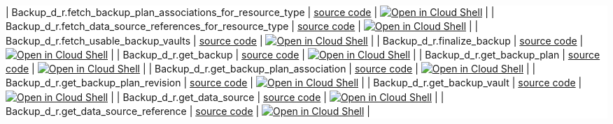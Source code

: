 | Backup_d_r.fetch_backup_plan_associations_for_resource_type | [source code](https://github.com/googleapis/google-cloud-node/blob/main/packages/google-cloud-backupdr/samples/generated/v1/backup_d_r.fetch_backup_plan_associations_for_resource_type.js) | [![Open in Cloud Shell][shell_img]](https://console.cloud.google.com/cloudshell/open?git_repo=https://github.com/googleapis/google-cloud-node&page=editor&open_in_editor=packages/google-cloud-backupdr/samples/generated/v1/backup_d_r.fetch_backup_plan_associations_for_resource_type.js,packages/google-cloud-backupdr/samples/README.md) |
| Backup_d_r.fetch_data_source_references_for_resource_type | [source code](https://github.com/googleapis/google-cloud-node/blob/main/packages/google-cloud-backupdr/samples/generated/v1/backup_d_r.fetch_data_source_references_for_resource_type.js) | [![Open in Cloud Shell][shell_img]](https://console.cloud.google.com/cloudshell/open?git_repo=https://github.com/googleapis/google-cloud-node&page=editor&open_in_editor=packages/google-cloud-backupdr/samples/generated/v1/backup_d_r.fetch_data_source_references_for_resource_type.js,packages/google-cloud-backupdr/samples/README.md) |
| Backup_d_r.fetch_usable_backup_vaults | [source code](https://github.com/googleapis/google-cloud-node/blob/main/packages/google-cloud-backupdr/samples/generated/v1/backup_d_r.fetch_usable_backup_vaults.js) | [![Open in Cloud Shell][shell_img]](https://console.cloud.google.com/cloudshell/open?git_repo=https://github.com/googleapis/google-cloud-node&page=editor&open_in_editor=packages/google-cloud-backupdr/samples/generated/v1/backup_d_r.fetch_usable_backup_vaults.js,packages/google-cloud-backupdr/samples/README.md) |
| Backup_d_r.finalize_backup | [source code](https://github.com/googleapis/google-cloud-node/blob/main/packages/google-cloud-backupdr/samples/generated/v1/backup_d_r.finalize_backup.js) | [![Open in Cloud Shell][shell_img]](https://console.cloud.google.com/cloudshell/open?git_repo=https://github.com/googleapis/google-cloud-node&page=editor&open_in_editor=packages/google-cloud-backupdr/samples/generated/v1/backup_d_r.finalize_backup.js,packages/google-cloud-backupdr/samples/README.md) |
| Backup_d_r.get_backup | [source code](https://github.com/googleapis/google-cloud-node/blob/main/packages/google-cloud-backupdr/samples/generated/v1/backup_d_r.get_backup.js) | [![Open in Cloud Shell][shell_img]](https://console.cloud.google.com/cloudshell/open?git_repo=https://github.com/googleapis/google-cloud-node&page=editor&open_in_editor=packages/google-cloud-backupdr/samples/generated/v1/backup_d_r.get_backup.js,packages/google-cloud-backupdr/samples/README.md) |
| Backup_d_r.get_backup_plan | [source code](https://github.com/googleapis/google-cloud-node/blob/main/packages/google-cloud-backupdr/samples/generated/v1/backup_d_r.get_backup_plan.js) | [![Open in Cloud Shell][shell_img]](https://console.cloud.google.com/cloudshell/open?git_repo=https://github.com/googleapis/google-cloud-node&page=editor&open_in_editor=packages/google-cloud-backupdr/samples/generated/v1/backup_d_r.get_backup_plan.js,packages/google-cloud-backupdr/samples/README.md) |
| Backup_d_r.get_backup_plan_association | [source code](https://github.com/googleapis/google-cloud-node/blob/main/packages/google-cloud-backupdr/samples/generated/v1/backup_d_r.get_backup_plan_association.js) | [![Open in Cloud Shell][shell_img]](https://console.cloud.google.com/cloudshell/open?git_repo=https://github.com/googleapis/google-cloud-node&page=editor&open_in_editor=packages/google-cloud-backupdr/samples/generated/v1/backup_d_r.get_backup_plan_association.js,packages/google-cloud-backupdr/samples/README.md) |
| Backup_d_r.get_backup_plan_revision | [source code](https://github.com/googleapis/google-cloud-node/blob/main/packages/google-cloud-backupdr/samples/generated/v1/backup_d_r.get_backup_plan_revision.js) | [![Open in Cloud Shell][shell_img]](https://console.cloud.google.com/cloudshell/open?git_repo=https://github.com/googleapis/google-cloud-node&page=editor&open_in_editor=packages/google-cloud-backupdr/samples/generated/v1/backup_d_r.get_backup_plan_revision.js,packages/google-cloud-backupdr/samples/README.md) |
| Backup_d_r.get_backup_vault | [source code](https://github.com/googleapis/google-cloud-node/blob/main/packages/google-cloud-backupdr/samples/generated/v1/backup_d_r.get_backup_vault.js) | [![Open in Cloud Shell][shell_img]](https://console.cloud.google.com/cloudshell/open?git_repo=https://github.com/googleapis/google-cloud-node&page=editor&open_in_editor=packages/google-cloud-backupdr/samples/generated/v1/backup_d_r.get_backup_vault.js,packages/google-cloud-backupdr/samples/README.md) |
| Backup_d_r.get_data_source | [source code](https://github.com/googleapis/google-cloud-node/blob/main/packages/google-cloud-backupdr/samples/generated/v1/backup_d_r.get_data_source.js) | [![Open in Cloud Shell][shell_img]](https://console.cloud.google.com/cloudshell/open?git_repo=https://github.com/googleapis/google-cloud-node&page=editor&open_in_editor=packages/google-cloud-backupdr/samples/generated/v1/backup_d_r.get_data_source.js,packages/google-cloud-backupdr/samples/README.md) |
| Backup_d_r.get_data_source_reference | [source code](https://github.com/googleapis/google-cloud-node/blob/main/packages/google-cloud-backupdr/samples/generated/v1/backup_d_r.get_data_source_reference.js) | [![Open in Cloud Shell][shell_img]](https://console.cloud.google.com/cloudshell/open?git_repo=https://github.com/googleapis/google-cloud-node&page=editor&open_in_editor=packages/google-cloud-backupdr/samples/generated/v1/backup_d_r.get_data_source_reference.js,packages/google-cloud-backupdr/samples/README.md) |

[//]: # "This README.md file is auto-generated, all changes to this file will be lost."
[//]: # "To regenerate it, use `python -m synthtool`."
[explained]: https://cloud.google.com/apis/docs/client-libraries-explained
[launch_stages]: https://cloud.google.com/terms/launch-stages
[client-docs]: https://cloud.google.com/nodejs/docs/reference/backupdr/latest
[product-docs]: https://cloud.google.com/backup-disaster-recovery/docs/concepts/backup-dr
[shell_img]: https://gstatic.com/cloudssh/images/open-btn.png
[projects]: https://console.cloud.google.com/project
[billing]: https://support.google.com/cloud/answer/6293499#enable-billing
[enable_api]: https://console.cloud.google.com/flows/enableapi?apiid=backupdr.googleapis.com
[auth]: https://cloud.google.com/docs/authentication/external/set-up-adc-local
[//]: # "partials.introduction"